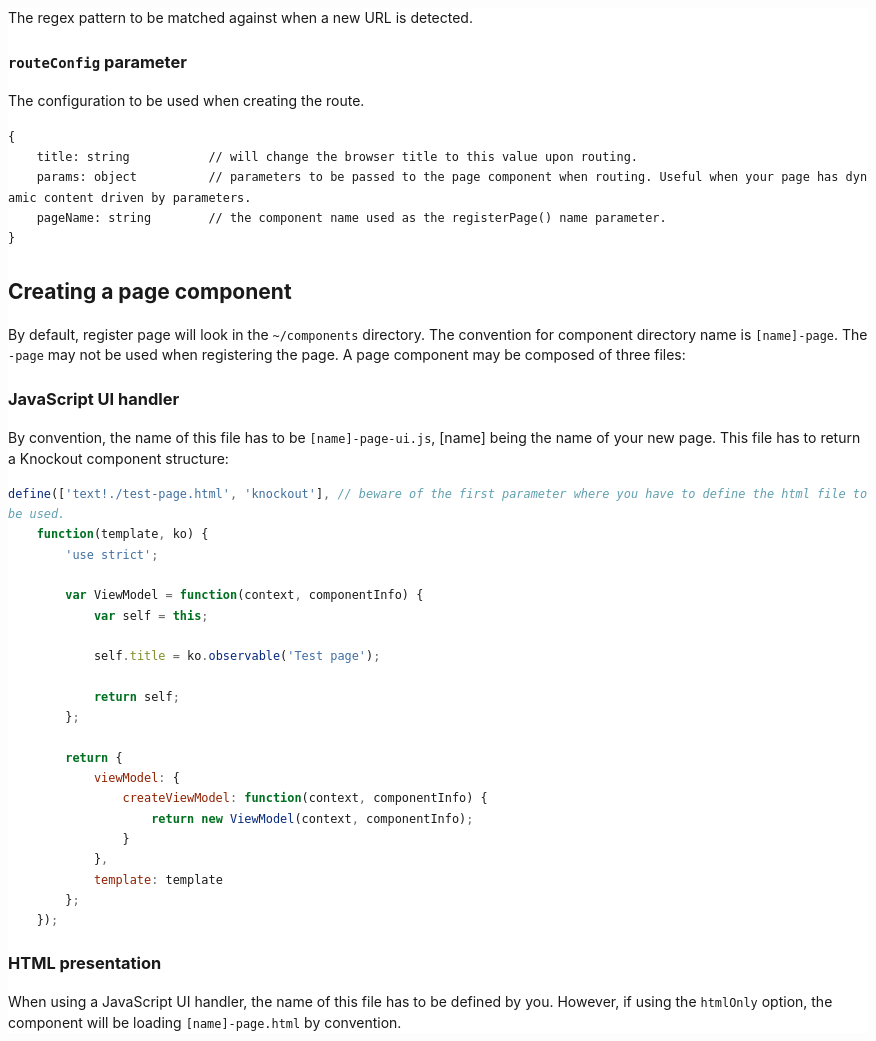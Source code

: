 The regex pattern to be matched against when a new URL is detected.

### `routeConfig` parameter

The configuration to be used when creating the route.

    {
        title: string           // will change the browser title to this value upon routing.
        params: object          // parameters to be passed to the page component when routing. Useful when your page has dynamic content driven by parameters.
        pageName: string        // the component name used as the registerPage() name parameter.
    }

## Creating a page component

By default, register page will look in the `~/components` directory. The convention for component directory name is `[name]-page`. The `-page` may not be used when registering the page. A page component may be composed of three files:

### JavaScript UI handler

By convention, the name of this file has to be `[name]-page-ui.js`, [name] being the name of your new page. This file has to return a Knockout component structure:

```javascript
define(['text!./test-page.html', 'knockout'], // beware of the first parameter where you have to define the html file to be used.
    function(template, ko) {
        'use strict';

        var ViewModel = function(context, componentInfo) {
            var self = this;

            self.title = ko.observable('Test page');

            return self;
        };

        return {
            viewModel: {
                createViewModel: function(context, componentInfo) {
                    return new ViewModel(context, componentInfo);
                }
            },
            template: template
        };
    });
```

### HTML presentation

When using a JavaScript UI handler, the name of this file has to be defined by you. However, if using the `htmlOnly` option, the component will be loading `[name]-page.html` by convention.
